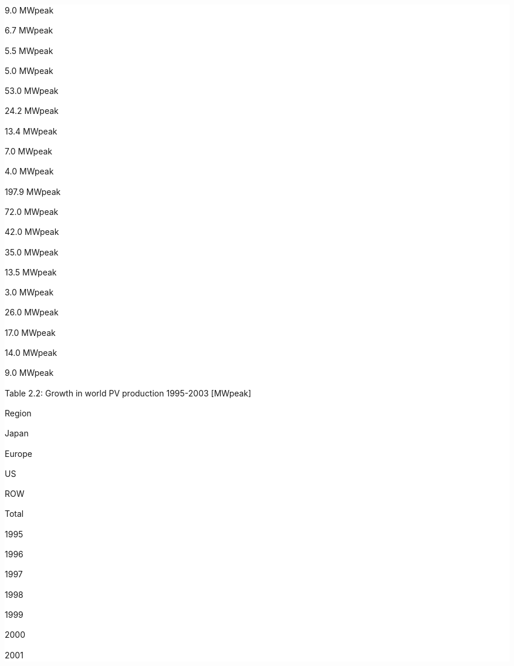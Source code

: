 9.0 MWpeak

6.7 MWpeak

5.5 MWpeak

5.0 MWpeak

53.0 MWpeak

24.2 MWpeak

13.4 MWpeak

7.0 MWpeak

4.0 MWpeak

197.9 MWpeak

72.0 MWpeak

42.0 MWpeak

35.0 MWpeak

13.5 MWpeak

3.0 MWpeak

26.0 MWpeak

17.0 MWpeak

14.0 MWpeak

9.0 MWpeak

Table 2.2: Growth in world PV production 1995-2003 [MWpeak]

Region

Japan

Europe

US

ROW

Total

1995

1996

1997

1998

1999

2000

2001
